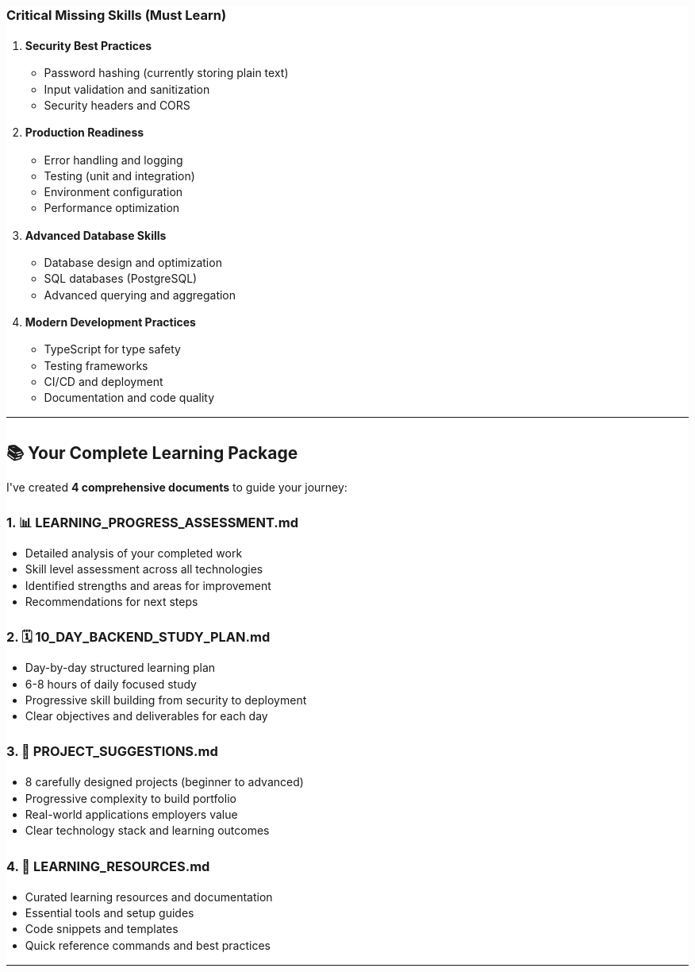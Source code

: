 ### **Critical Missing Skills** (Must Learn)
1. **Security Best Practices**
   - Password hashing (currently storing plain text)
   - Input validation and sanitization
   - Security headers and CORS

2. **Production Readiness**
   - Error handling and logging
   - Testing (unit and integration)
   - Environment configuration
   - Performance optimization

3. **Advanced Database Skills**
   - Database design and optimization
   - SQL databases (PostgreSQL)
   - Advanced querying and aggregation

4. **Modern Development Practices**
   - TypeScript for type safety
   - Testing frameworks
   - CI/CD and deployment
   - Documentation and code quality

---

## **📚 Your Complete Learning Package**

I've created **4 comprehensive documents** to guide your journey:

### **1. 📊 LEARNING_PROGRESS_ASSESSMENT.md**
- Detailed analysis of your completed work
- Skill level assessment across all technologies
- Identified strengths and areas for improvement
- Recommendations for next steps

### **2. 🗓️ 10_DAY_BACKEND_STUDY_PLAN.md**
- Day-by-day structured learning plan
- 6-8 hours of daily focused study
- Progressive skill building from security to deployment
- Clear objectives and deliverables for each day

### **3. 🚀 PROJECT_SUGGESTIONS.md**
- 8 carefully designed projects (beginner to advanced)
- Progressive complexity to build portfolio
- Real-world applications employers value
- Clear technology stack and learning outcomes

### **4. 📖 LEARNING_RESOURCES.md**
- Curated learning resources and documentation
- Essential tools and setup guides
- Code snippets and templates
- Quick reference commands and best practices

---